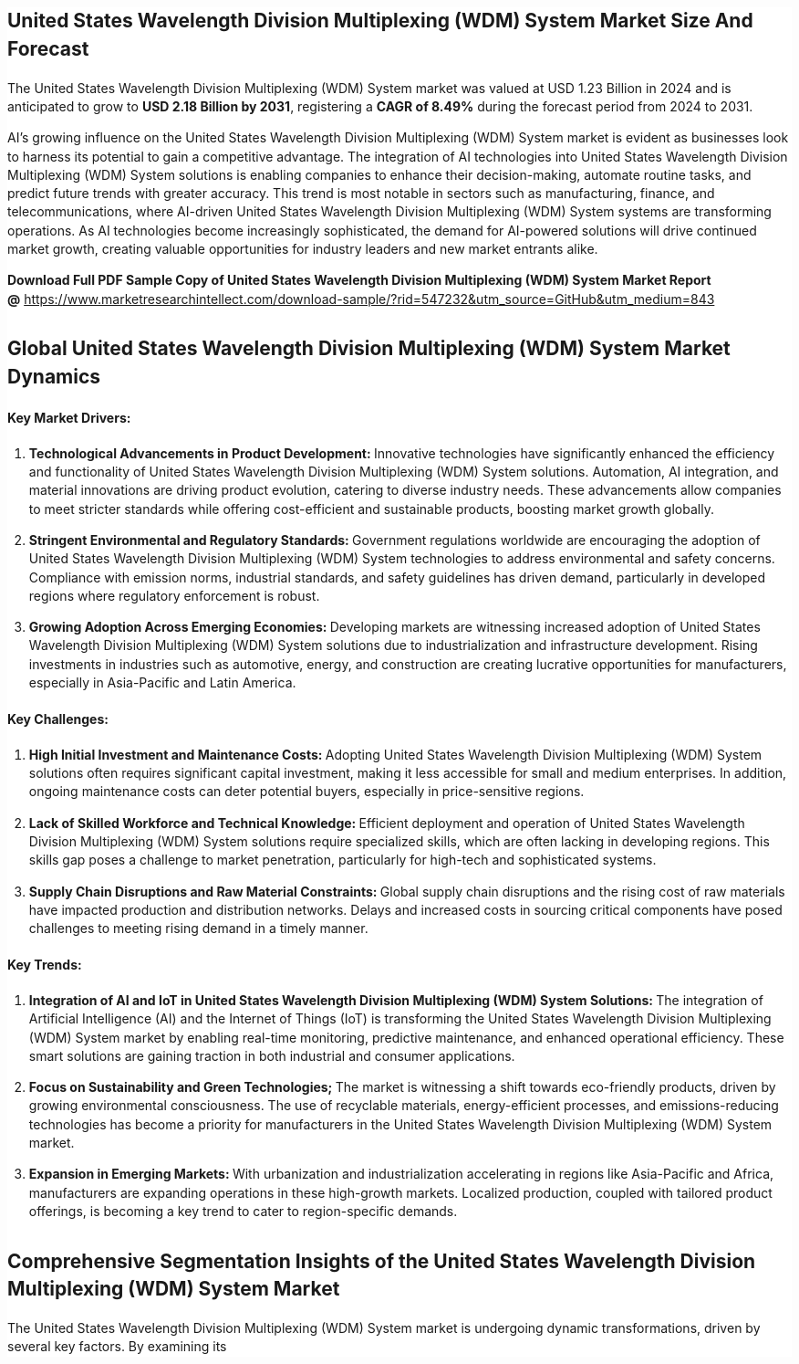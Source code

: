 <h2>United States Wavelength Division Multiplexing (WDM) System Market Size And Forecast</h2><p>The United States Wavelength Division Multiplexing (WDM) System market was valued at USD 1.23 Billion in 2024 and is anticipated to grow to <strong>USD 2.18 Billion by 2031</strong>, registering a <strong>CAGR of 8.49%</strong> during the forecast period from 2024 to 2031.</p><p>AI’s growing influence on the United States Wavelength Division Multiplexing (WDM) System market is evident as businesses look to harness its potential to gain a competitive advantage. The integration of AI technologies into United States Wavelength Division Multiplexing (WDM) System solutions is enabling companies to enhance their decision-making, automate routine tasks, and predict future trends with greater accuracy. This trend is most notable in sectors such as manufacturing, finance, and telecommunications, where AI-driven United States Wavelength Division Multiplexing (WDM) System systems are transforming operations. As AI technologies become increasingly sophisticated, the demand for AI-powered solutions will drive continued market growth, creating valuable opportunities for industry leaders and new market entrants alike.</p><p><strong>Download Full PDF Sample Copy of United States Wavelength Division Multiplexing (WDM) System Market Report @</strong>&nbsp;<a href="https://www.marketresearchintellect.com/download-sample/?rid=547232&amp;utm_source=GitHub&amp;utm_medium=843">https://www.marketresearchintellect.com/download-sample/?rid=547232&amp;utm_source=GitHub&amp;utm_medium=843</a></p><h2>Global United States Wavelength Division Multiplexing (WDM) System Market Dynamics</h2><h4><strong>Key Market Drivers:</strong></h4><ol><li><p><strong>Technological Advancements in Product Development:&nbsp;</strong>Innovative technologies have significantly enhanced the efficiency and functionality of United States Wavelength Division Multiplexing (WDM) System solutions. Automation, AI integration, and material innovations are driving product evolution, catering to diverse industry needs. These advancements allow companies to meet stricter standards while offering cost-efficient and sustainable products, boosting market growth globally.</p></li><li><p><strong>Stringent Environmental and Regulatory Standards:&nbsp;</strong>Government regulations worldwide are encouraging the adoption of United States Wavelength Division Multiplexing (WDM) System technologies to address environmental and safety concerns. Compliance with emission norms, industrial standards, and safety guidelines has driven demand, particularly in developed regions where regulatory enforcement is robust.</p></li><li><p><strong>Growing Adoption Across Emerging Economies:&nbsp;</strong>Developing markets are witnessing increased adoption of United States Wavelength Division Multiplexing (WDM) System solutions due to industrialization and infrastructure development. Rising investments in industries such as automotive, energy, and construction are creating lucrative opportunities for manufacturers, especially in Asia-Pacific and Latin America.</p></li></ol><h4><strong>Key Challenges:</strong></h4><ol><li><p><strong>High Initial Investment and Maintenance Costs:&nbsp;</strong>Adopting United States Wavelength Division Multiplexing (WDM) System solutions often requires significant capital investment, making it less accessible for small and medium enterprises. In addition, ongoing maintenance costs can deter potential buyers, especially in price-sensitive regions.</p></li><li><p><strong>Lack of Skilled Workforce and Technical Knowledge:&nbsp;</strong>Efficient deployment and operation of United States Wavelength Division Multiplexing (WDM) System solutions require specialized skills, which are often lacking in developing regions. This skills gap poses a challenge to market penetration, particularly for high-tech and sophisticated systems.</p></li><li><p><strong>Supply Chain Disruptions and Raw Material Constraints:&nbsp;</strong>Global supply chain disruptions and the rising cost of raw materials have impacted production and distribution networks. Delays and increased costs in sourcing critical components have posed challenges to meeting rising demand in a timely manner.</p></li></ol><h4><strong>Key Trends:</strong></h4><ol><li><p><strong>Integration of AI and IoT in United States Wavelength Division Multiplexing (WDM) System Solutions:&nbsp;</strong>The integration of Artificial Intelligence (AI) and the Internet of Things (IoT) is transforming the United States Wavelength Division Multiplexing (WDM) System market by enabling real-time monitoring, predictive maintenance, and enhanced operational efficiency. These smart solutions are gaining traction in both industrial and consumer applications.</p></li><li><p><strong>Focus on Sustainability and Green Technologies;&nbsp;</strong>The market is witnessing a shift towards eco-friendly products, driven by growing environmental consciousness. The use of recyclable materials, energy-efficient processes, and emissions-reducing technologies has become a priority for manufacturers in the United States Wavelength Division Multiplexing (WDM) System market.</p></li><li><p><strong>Expansion in Emerging Markets:&nbsp;</strong>With urbanization and industrialization accelerating in regions like Asia-Pacific and Africa, manufacturers are expanding operations in these high-growth markets. Localized production, coupled with tailored product offerings, is becoming a key trend to cater to region-specific demands.</p></li></ol><div class="article-main__content" data-test-id="publishing-text-block"><h2>Comprehensive Segmentation Insights of the United States Wavelength Division Multiplexing (WDM) System Market</h2><p>The United States Wavelength Division Multiplexing (WDM) System market is undergoing dynamic transformations, driven by several key factors. By examining its